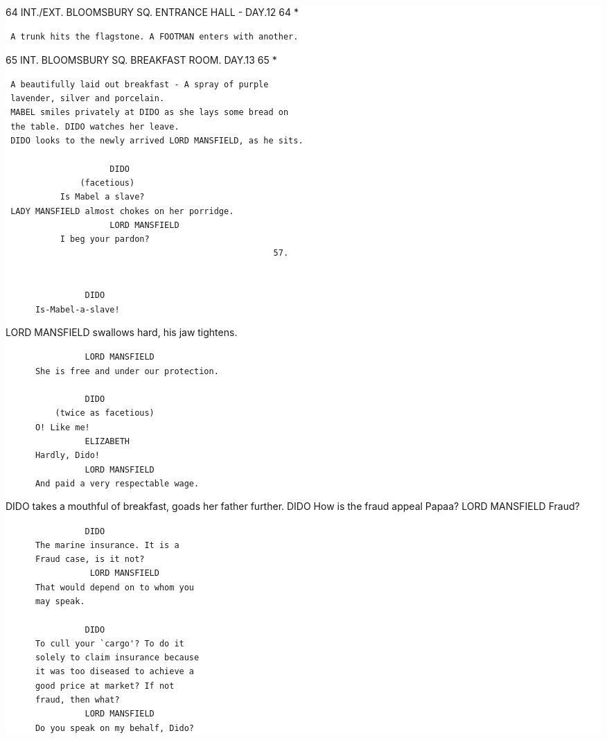 
64   INT./EXT. BLOOMSBURY SQ. ENTRANCE HALL - DAY.12              64    *

     A trunk hits the flagstone. A FOOTMAN enters with another.

65   INT. BLOOMSBURY SQ. BREAKFAST ROOM. DAY.13                   65    *

     A beautifully laid out breakfast - A spray of purple
     lavender, silver and porcelain.
     MABEL smiles privately at DIDO as she lays some bread on
     the table. DIDO watches her leave.
     DIDO looks to the newly arrived LORD MANSFIELD, as he sits.

                         DIDO
                   (facetious)
               Is Mabel a slave?
     LADY MANSFIELD almost chokes on her porridge.
                         LORD MANSFIELD
               I beg your pardon?
                                                          57.


                    DIDO
          Is-Mabel-a-slave!
LORD MANSFIELD swallows hard, his jaw tightens.

                    LORD MANSFIELD
          She is free and under our protection.

                    DIDO
              (twice as facetious)
          O! Like me!
                    ELIZABETH
          Hardly, Dido!
                    LORD MANSFIELD
          And paid a very respectable wage.

DIDO takes a mouthful of breakfast, goads her father further.
                    DIDO
          How is the fraud appeal Papaa?
                    LORD MANSFIELD
          Fraud?

                    DIDO
          The marine insurance. It is a
          Fraud case, is it not?
                     LORD MANSFIELD
          That would depend on to whom you
          may speak.

                    DIDO
          To cull your `cargo'? To do it
          solely to claim insurance because
          it was too diseased to achieve a
          good price at market? If not
          fraud, then what?
                    LORD MANSFIELD
          Do you speak on my behalf, Dido?
